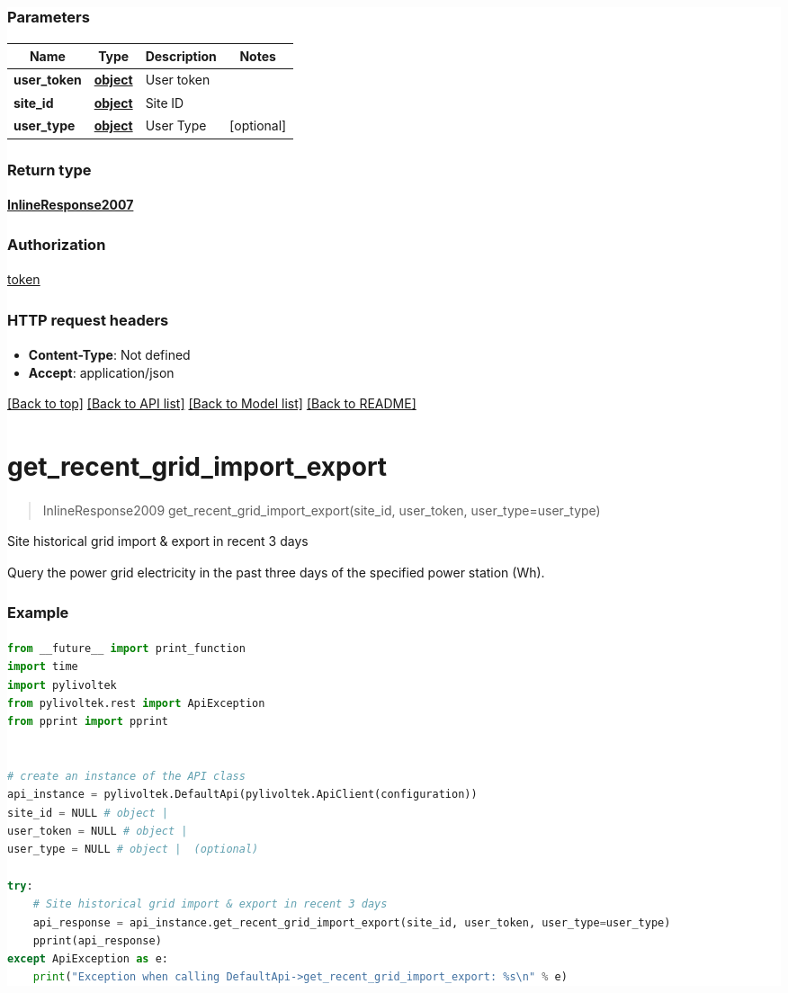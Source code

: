 ### Parameters

Name | Type | Description  | Notes
------------- | ------------- | ------------- | -------------
 **user_token** | [**object**](.md)| User token | 
 **site_id** | [**object**](.md)| Site ID | 
 **user_type** | [**object**](.md)| User Type | [optional] 

### Return type

[**InlineResponse2007**](InlineResponse2007.md)

### Authorization

[token](../README.md#token)

### HTTP request headers

 - **Content-Type**: Not defined
 - **Accept**: application/json

[[Back to top]](#) [[Back to API list]](../README.md#documentation-for-api-endpoints) [[Back to Model list]](../README.md#documentation-for-models) [[Back to README]](../README.md)

# **get_recent_grid_import_export**
> InlineResponse2009 get_recent_grid_import_export(site_id, user_token, user_type=user_type)

Site historical grid import & export in recent 3 days

Query the power grid electricity in the past three days of the specified power station (Wh).

### Example
```python
from __future__ import print_function
import time
import pylivoltek
from pylivoltek.rest import ApiException
from pprint import pprint


# create an instance of the API class
api_instance = pylivoltek.DefaultApi(pylivoltek.ApiClient(configuration))
site_id = NULL # object | 
user_token = NULL # object | 
user_type = NULL # object |  (optional)

try:
    # Site historical grid import & export in recent 3 days
    api_response = api_instance.get_recent_grid_import_export(site_id, user_token, user_type=user_type)
    pprint(api_response)
except ApiException as e:
    print("Exception when calling DefaultApi->get_recent_grid_import_export: %s\n" % e)
```
